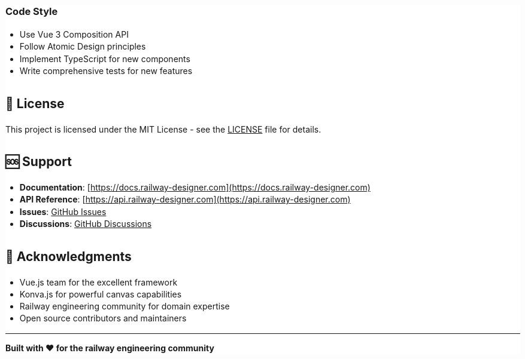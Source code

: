 ### Code Style

- Use Vue 3 Composition API
- Follow Atomic Design principles
- Implement TypeScript for new components
- Write comprehensive tests for new features

## 📄 License

This project is licensed under the MIT License - see the [LICENSE](LICENSE) file for details.

## 🆘 Support

- **Documentation**: [https://docs.railway-designer.com](https://docs.railway-designer.com)
- **API Reference**: [https://api.railway-designer.com](https://api.railway-designer.com)
- **Issues**: [GitHub Issues](https://github.com/railway-design-tool/issues)
- **Discussions**: [GitHub Discussions](https://github.com/railway-design-tool/discussions)

## 🙏 Acknowledgments

- Vue.js team for the excellent framework
- Konva.js for powerful canvas capabilities
- Railway engineering community for domain expertise
- Open source contributors and maintainers

---

**Built with ❤️ for the railway engineering community**
